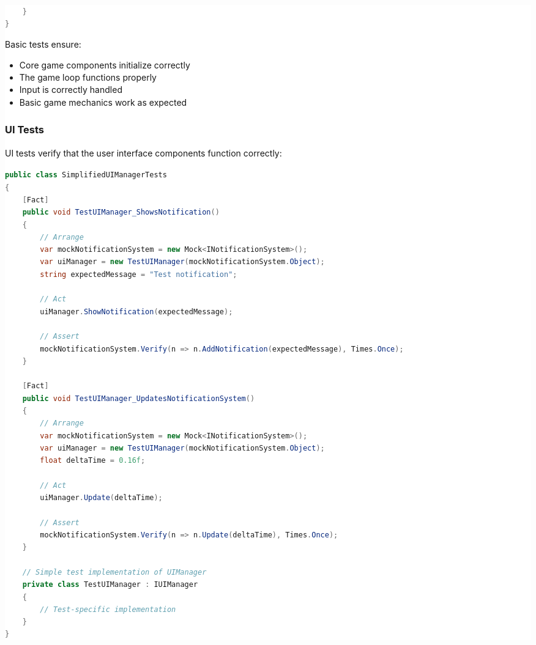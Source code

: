 ```csharp
    }
}
```

Basic tests ensure:
- Core game components initialize correctly
- The game loop functions properly
- Input is correctly handled
- Basic game mechanics work as expected

### UI Tests

UI tests verify that the user interface components function correctly:

```csharp
public class SimplifiedUIManagerTests
{
    [Fact]
    public void TestUIManager_ShowsNotification()
    {
        // Arrange
        var mockNotificationSystem = new Mock<INotificationSystem>();
        var uiManager = new TestUIManager(mockNotificationSystem.Object);
        string expectedMessage = "Test notification";
        
        // Act
        uiManager.ShowNotification(expectedMessage);
        
        // Assert
        mockNotificationSystem.Verify(n => n.AddNotification(expectedMessage), Times.Once);
    }
    
    [Fact]
    public void TestUIManager_UpdatesNotificationSystem()
    {
        // Arrange
        var mockNotificationSystem = new Mock<INotificationSystem>();
        var uiManager = new TestUIManager(mockNotificationSystem.Object);
        float deltaTime = 0.16f;
        
        // Act
        uiManager.Update(deltaTime);
        
        // Assert
        mockNotificationSystem.Verify(n => n.Update(deltaTime), Times.Once);
    }
    
    // Simple test implementation of UIManager
    private class TestUIManager : IUIManager
    {
        // Test-specific implementation
    }
}
```
